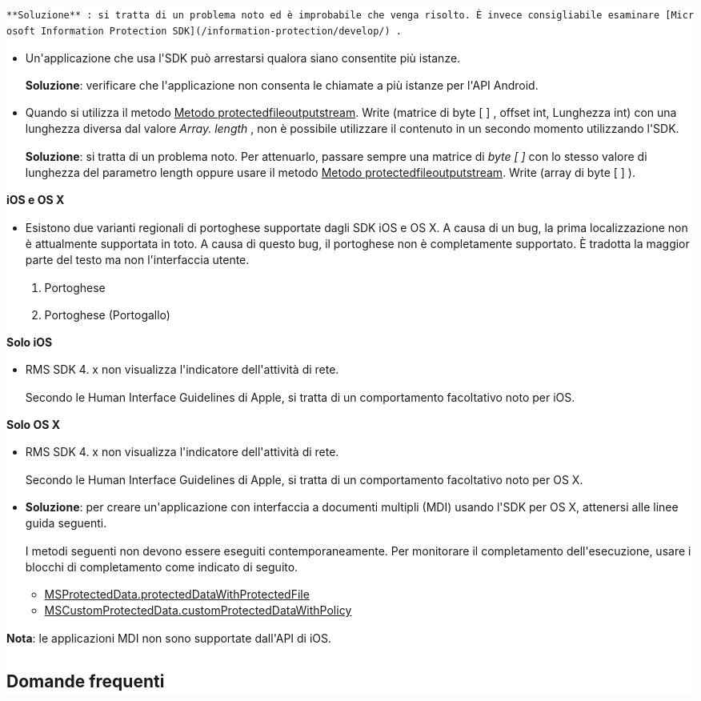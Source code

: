     **Soluzione** : si tratta di un problema noto ed è improbabile che venga risolto. È invece consigliabile esaminare [Microsoft Information Protection SDK](/information-protection/develop/) .

-   Un'applicazione che usa l'SDK può arrestarsi qualora siano consentite più istanze.

    **Soluzione**: verificare che l'applicazione non consenta le chiamate a più istanze per l'API Android.

-   Quando si utilizza il metodo [Metodo protectedfileoutputstream](/previous-versions/windows/desktop/msipcthin2/protectedfileoutputstream-class-java). Write (matrice di byte \[ \] , offset int, Lunghezza int) con una lunghezza diversa dal valore *Array. length* , non è possibile utilizzare il contenuto in un secondo momento utilizzando l'SDK.

    **Soluzione**: si tratta di un problema noto. Per attenuarlo, passare sempre una matrice di *byte \[ \]* con lo stesso valore di lunghezza del parametro length oppure usare il metodo [Metodo protectedfileoutputstream](/previous-versions/windows/desktop/msipcthin2/protectedfileoutputstream-class-java). Write (array di byte \[ \] ).

**iOS e OS X**

-   Esistono due varianti regionali di portoghese supportate dagli SDK iOS e OS X. A causa di un bug, la prima localizzazione non è attualmente supportata in toto. A causa di questo bug, il portoghese non è completamente supportato. È tradotta la maggior parte del testo ma non l'interfaccia utente.

    1. Portoghese

    2. Portoghese (Portogallo)

**Solo iOS**

-   RMS SDK 4. x non visualizza l'indicatore dell'attività di rete.

    Secondo le Human Interface Guidelines di Apple, si tratta di un comportamento facoltativo noto per iOS.

**Solo OS X**

-   RMS SDK 4. x non visualizza l'indicatore dell'attività di rete.

    Secondo le Human Interface Guidelines di Apple, si tratta di un comportamento facoltativo noto per OS X.

-   **Soluzione**: per creare un'applicazione con interfaccia a documenti multipli (MDI) usando l'SDK per OS X, attenersi alle linee guida seguenti.

    I metodi seguenti non devono essere eseguiti contemporaneamente. Per monitorare il completamento dell'esecuzione, usare i blocchi di completamento come indicato di seguito.

    - [MSProtectedData.protectedDataWithProtectedFile](/previous-versions/windows/desktop/msipcthin2/msprotecteddata-protecteddatawithprotectedfile-completionblock-method-objc)
    - [MSCustomProtectedData.customProtectedDataWithPolicy](/previous-versions/windows/desktop/msipcthin2/mscustomprotecteddata-customprotecteddatawithpolicy-protecteddata-contentstartposition-contentsize-completionblock-method-objc)



**Nota**: le applicazioni MDI non sono supportate dall'API di iOS.

## <a name="frequently-asked-questions"></a>Domande frequenti
